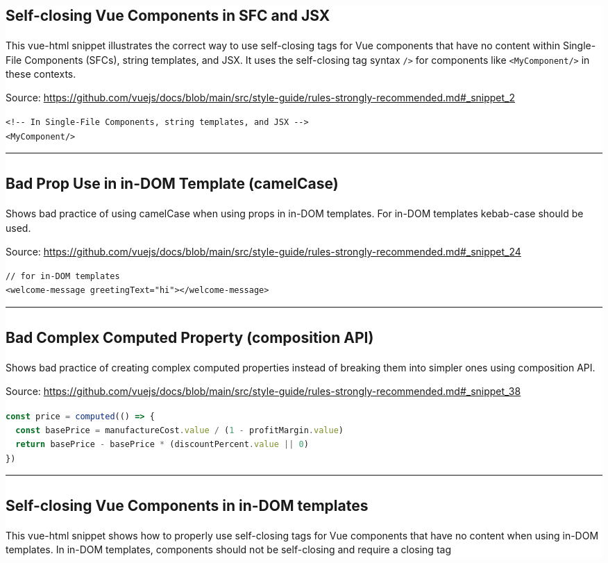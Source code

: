 
## Self-closing Vue Components in SFC and JSX

This vue-html snippet illustrates the correct way to use self-closing tags for Vue components that have no content within Single-File Components (SFCs), string templates, and JSX. It uses the self-closing tag syntax `/>` for components like `<MyComponent/>` in these contexts.

Source: https://github.com/vuejs/docs/blob/main/src/style-guide/rules-strongly-recommended.md#_snippet_2

```vue-html
<!-- In Single-File Components, string templates, and JSX -->
<MyComponent/>
```

---

## Bad Prop Use in in-DOM Template (camelCase)

Shows bad practice of using camelCase when using props in in-DOM templates. For in-DOM templates kebab-case should be used.

Source: https://github.com/vuejs/docs/blob/main/src/style-guide/rules-strongly-recommended.md#_snippet_24

```vue-html
// for in-DOM templates
<welcome-message greetingText="hi"></welcome-message>
```

---

## Bad Complex Computed Property (composition API)

Shows bad practice of creating complex computed properties instead of breaking them into simpler ones using composition API.

Source: https://github.com/vuejs/docs/blob/main/src/style-guide/rules-strongly-recommended.md#_snippet_38

```js
const price = computed(() => {
  const basePrice = manufactureCost.value / (1 - profitMargin.value)
  return basePrice - basePrice * (discountPercent.value || 0)
})
```

---

## Self-closing Vue Components in in-DOM templates

This vue-html snippet shows how to properly use self-closing tags for Vue components that have no content when using in-DOM templates.  In in-DOM templates, components should not be self-closing and require a closing tag
